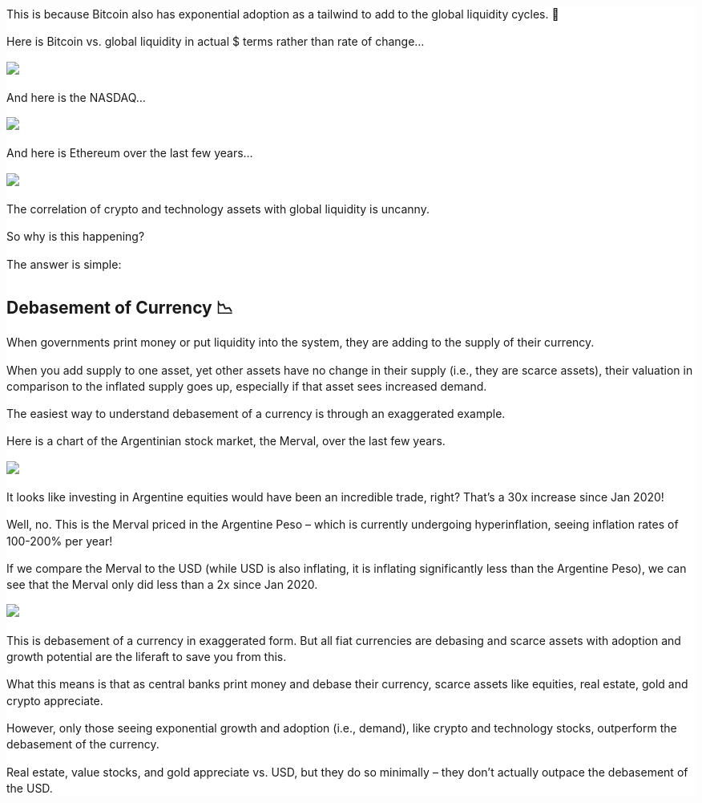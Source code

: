 This is because Bitcoin also has exponential adoption as a tailwind to add to the global liquidity cycles. 🚀

Here is Bitcoin vs. global liquidity in actual $ terms rather than rate of change…

![](https://storage.googleapis.com/papyrus_images/937f622d560f456e5466c2d9c46625f0.png)

And here is the NASDAQ…

![](https://storage.googleapis.com/papyrus_images/8bb9d2590fe2dbb1db8701bf1bb89901.png)

And here is Ethereum over the last few years…

![](https://storage.googleapis.com/papyrus_images/2c55916cda9b1eebd341b793b2cf1538.jpg)

The correlation of crypto and technology assets with global liquidity is uncanny.

So why is this happening?

The answer is simple: 

## **Debasement of Currency** 📉

When governments print money or put liquidity into the system, they are adding to the supply of their currency. 

When you add supply to one asset, yet other assets have no change in their supply (i.e., they are scarce assets), their valuation in comparison to the inflated supply goes up, especially if that asset sees increased demand.

The easiest way to understand debasement of a currency is through an exaggerated example.

Here is a chart of the Argentinian stock market, the Merval, over the last few years.

![](https://storage.googleapis.com/papyrus_images/ac8913befe7a69bc27b19ac918fe2346.png)

It looks like investing in Argentine equities would have been an incredible trade, right? That’s a 30x increase since Jan 2020!

Well, no. This is the Merval priced in the Argentine Peso – which is currently undergoing hyperinflation, seeing inflation rates of 100-200% per year!

If we compare the Merval to the USD (while USD is also inflating, it is inflating significantly less than the Argentine Peso), we can see that the Merval only did less than a 2x since Jan 2020.

![](https://storage.googleapis.com/papyrus_images/88b6ec6a8085848cdf588769349b8a4e.png)

This is debasement of a currency in exaggerated form. But all fiat currencies are debasing and scarce assets with adoption and growth potential are the liferaft to save you from this.

What this means is that as central banks print money and debase their currency, scarce assets like equities, real estate, gold and crypto appreciate. 

However, only those seeing exponential growth and adoption (i.e., demand), like crypto and technology stocks, outperform the debasement of the currency.

Real estate, value stocks, and gold appreciate vs. USD, but they do so minimally – they don’t actually outpace the debasement of the USD. 

